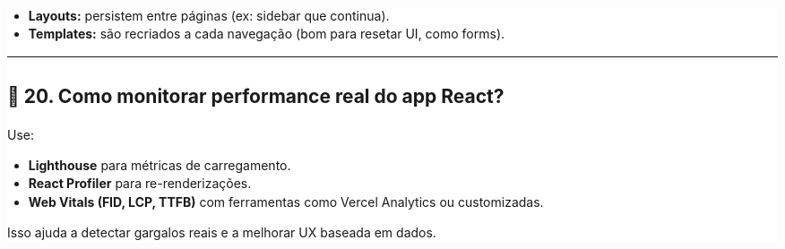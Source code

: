 

* **Layouts:** persistem entre páginas (ex: sidebar que continua).
* **Templates:** são recriados a cada navegação (bom para resetar UI, como forms).

---

## 🔹 20. Como monitorar performance real do app React?


Use:

* **Lighthouse** para métricas de carregamento.
* **React Profiler** para re-renderizações.
* **Web Vitals (FID, LCP, TTFB)** com ferramentas como Vercel Analytics ou customizadas.

Isso ajuda a detectar gargalos reais e a melhorar UX baseada em dados.